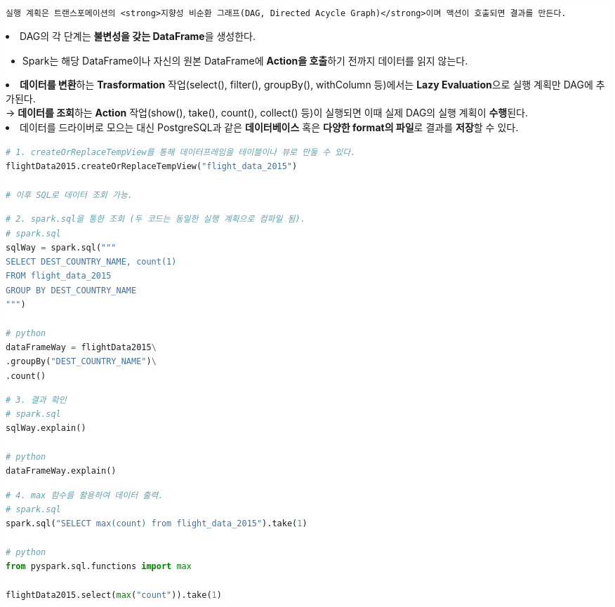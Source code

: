     실행 계획은 트랜스포메이션의 <strong>지향성 비순환 그래프(DAG, Directed Acycle Graph)</strong>이며 액션이 호출되면 결과를 만든다.
  </li>
  <li>
    DAG의 각 단계는 <strong>불변성을 갖는 DataFrame</strong>을 생성한다.
  </li>
    <ul>
      <li>
        Spark는 해당 DataFrame이나 자신의 원본 DataFrame에 <strong>Action을 호출</strong>하기 전까지 데이터를 읽지 않는다.
      </li>
    </ul>
  <li>
    <strong>데이터를 변환</strong>하는 <strong>Trasformation</strong> 작업(select(), filter(), groupBy(), withColumn 등)에서는 <strong>Lazy Evaluation</strong>으로 실행 계획만 DAG에 추가된다.<br>→ <strong>데이터를 조회</strong>하는 <strong>Action</strong> 작업(show(), take(), count(), collect() 등)이 실행되면 이때 실제 DAG의 실행 계획이 <strong>수행</strong>된다.
  </li>
  <li>
    데이터를 드라이버로 모으는 대신 PostgreSQL과 같은 <strong>데이터베이스</strong> 혹은 <strong>다양한 format의 파일</strong>로 결과를 <strong>저장</strong>할 수 있다.
  </li>
</ul>

```python
# 1. createOrReplaceTempView를 통해 데이터프레임을 테이블이나 뷰로 만둘 수 있다.
flightData2015.createOrReplaceTempView("flight_data_2015")

# 이후 SQL로 데이터 조회 가능.
```

```python
# 2. spark.sql을 통한 조회 (두 코드는 동일한 실행 계획으로 컴파일 됨).
# spark.sql
sqlWay = spark.sql("""
SELECT DEST_COUNTRY_NAME, count(1)
FROM flight_data_2015
GROUP BY DEST_COUNTRY_NAME
""")

# python
dataFrameWay = flightData2015\
.groupBy("DEST_COUNTRY_NAME")\
.count()
```

```python
# 3. 결과 확인
# spark.sql
sqlWay.explain()

# python
dataFrameWay.explain()
```

```python
# 4. max 함수를 활용하여 데이터 출력.
# spark.sql
spark.sql("SELECT max(count) from flight_data_2015").take(1)

# python
from pyspark.sql.functions import max

flightData2015.select(max("count")).take(1)
```
